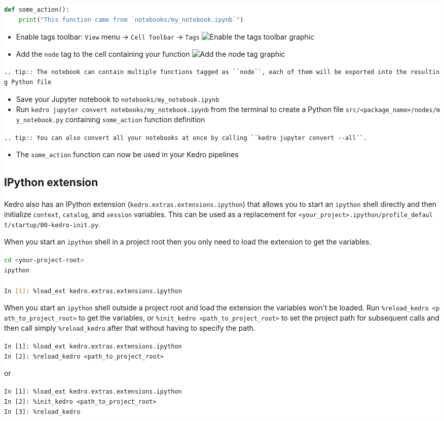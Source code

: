```python
def some_action():
    print("This function came from `notebooks/my_notebook.ipynb`")
```

* Enable tags toolbar: `View` menu -> `Cell Toolbar` -> `Tags`
![Enable the tags toolbar graphic](../meta/images/jupyter_notebook_workflow_activating_tags.png)

* Add the `node` tag to the cell containing your function
![Add the node tag graphic](../meta/images/jupyter_notebook_workflow_tagging_nodes.png)

```eval_rst
.. tip:: The notebook can contain multiple functions tagged as ``node``, each of them will be exported into the resulting Python file
```

* Save your Jupyter notebook to `notebooks/my_notebook.ipynb`
* Run `kedro jupyter convert notebooks/my_notebook.ipynb` from the terminal to create a Python file `src/<package_name>/nodes/my_notebook.py` containing `some_action` function definition


```eval_rst
.. tip:: You can also convert all your notebooks at once by calling ``kedro jupyter convert --all``.
```

* The `some_action` function can now be used in your Kedro pipelines

## IPython extension

Kedro also has an IPython extension (`kedro.extras.extensions.ipython`) that allows you to start an `ipython` shell directly and then initialize `context`, `catalog`, and `session` variables. This can be used as a replacement for `<your_project>.ipython/profile_default/startup/00-kedro-init.py`.

When you start an `ipython` shell in a project root then you only need to load the extension to get the variables.

```bash
cd <your-project-root>
ipython

In [1]: %load_ext kedro.extras.extensions.ipython
```

When you start an `ipython` shell outside a project root and load the extension the variables won't be loaded.
Run `%reload_kedro <path_to_project_root>` to get the variables, or `%init_kedro <path_to_project_root>` to set the project path for subsequent calls and then call simply `%reload_kedro` after that without having to specify the path.

```ipython
In [1]: %load_ext kedro.extras.extensions.ipython
In [2]: %reload_kedro <path_to_project_root>
```

or

```ipython
In [1]: %load_ext kedro.extras.extensions.ipython
In [2]: %init_kedro <path_to_project_root>
In [3]: %reload_kedro
```
